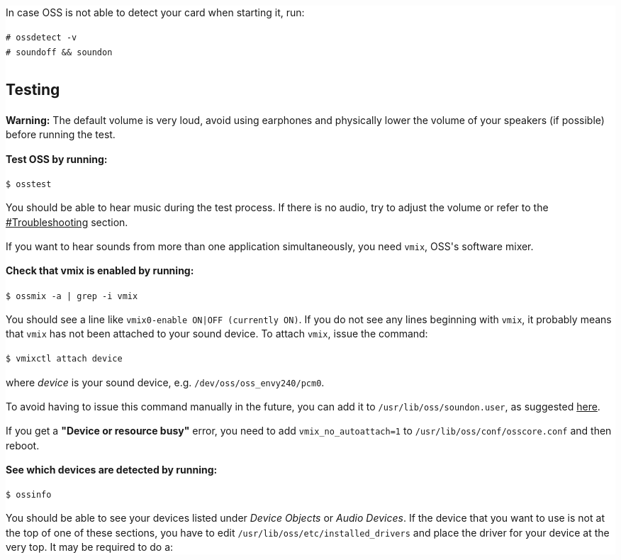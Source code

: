 In case OSS is not able to detect your card when starting it, run:

```
# ossdetect -v
# soundoff && soundon

```

## Testing

**Warning:** The default volume is very loud, avoid using earphones and physically lower the volume of your speakers (if possible) before running the test.

**Test OSS by running:**

```
$ osstest

```

You should be able to hear music during the test process. If there is no audio, try to adjust the volume or refer to the [#Troubleshooting](#Troubleshooting) section.

If you want to hear sounds from more than one application simultaneously, you need `vmix`, OSS's software mixer.

**Check that vmix is enabled by running:**

```
$ ossmix -a | grep -i vmix

```

You should see a line like `vmix0-enable ON|OFF (currently ON)`. If you do not see any lines beginning with `vmix`, it probably means that `vmix` has not been attached to your sound device. To attach `vmix`, issue the command:

```
$ vmixctl attach device

```

where _device_ is your sound device, e.g. `/dev/oss/oss_envy240/pcm0`.

To avoid having to issue this command manually in the future, you can add it to `/usr/lib/oss/soundon.user`, as suggested [here](http://www.opensound.com/wiki/index.php/Tips_And_Tricks#Changing_the_default_sound_output).

If you get a **"Device or resource busy"** error, you need to add `vmix_no_autoattach=1` to `/usr/lib/oss/conf/osscore.conf` and then reboot.

**See which devices are detected by running:**

```
$ ossinfo

```

You should be able to see your devices listed under _Device Objects_ or _Audio Devices_. If the device that you want to use is not at the top of one of these sections, you have to edit `/usr/lib/oss/etc/installed_drivers` and place the driver for your device at the very top. It may be required to do a:
